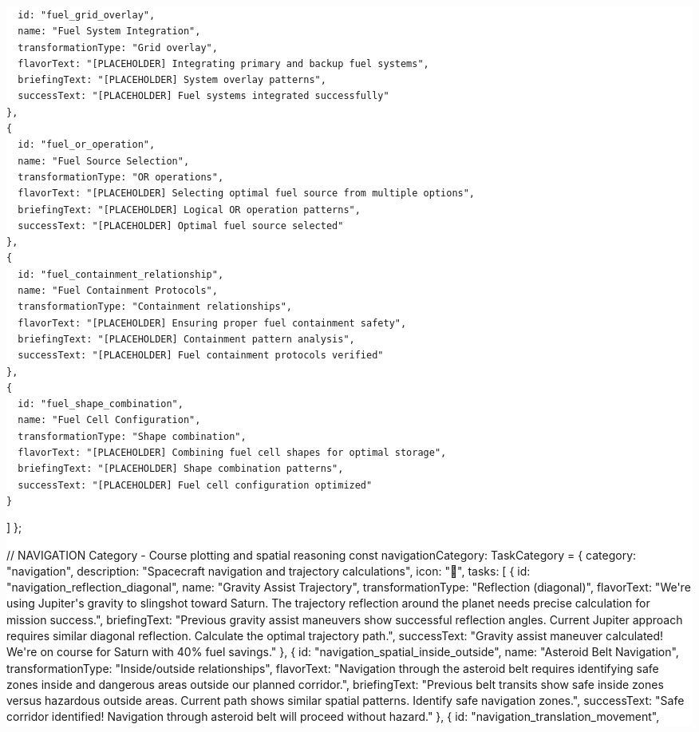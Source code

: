       id: "fuel_grid_overlay",
      name: "Fuel System Integration",
      transformationType: "Grid overlay",
      flavorText: "[PLACEHOLDER] Integrating primary and backup fuel systems",
      briefingText: "[PLACEHOLDER] System overlay patterns",
      successText: "[PLACEHOLDER] Fuel systems integrated successfully"
    },
    {
      id: "fuel_or_operation",
      name: "Fuel Source Selection",
      transformationType: "OR operations", 
      flavorText: "[PLACEHOLDER] Selecting optimal fuel source from multiple options",
      briefingText: "[PLACEHOLDER] Logical OR operation patterns",
      successText: "[PLACEHOLDER] Optimal fuel source selected"
    },
    {
      id: "fuel_containment_relationship",
      name: "Fuel Containment Protocols",
      transformationType: "Containment relationships",
      flavorText: "[PLACEHOLDER] Ensuring proper fuel containment safety",
      briefingText: "[PLACEHOLDER] Containment pattern analysis",
      successText: "[PLACEHOLDER] Fuel containment protocols verified"
    },
    {
      id: "fuel_shape_combination",
      name: "Fuel Cell Configuration",
      transformationType: "Shape combination",
      flavorText: "[PLACEHOLDER] Combining fuel cell shapes for optimal storage",
      briefingText: "[PLACEHOLDER] Shape combination patterns",
      successText: "[PLACEHOLDER] Fuel cell configuration optimized"
    }
  ]
};

// NAVIGATION Category - Course plotting and spatial reasoning
const navigationCategory: TaskCategory = {
  category: "navigation",
  description: "Spacecraft navigation and trajectory calculations",
  icon: "🧭",
  tasks: [
    {
      id: "navigation_reflection_diagonal",
      name: "Gravity Assist Trajectory",
      transformationType: "Reflection (diagonal)",
      flavorText: "We're using Jupiter's gravity to slingshot toward Saturn. The trajectory reflection around the planet needs precise calculation for mission success.",
      briefingText: "Previous gravity assist maneuvers show successful reflection angles. Current Jupiter approach requires similar diagonal reflection. Calculate the optimal trajectory path.",
      successText: "Gravity assist maneuver calculated! We're on course for Saturn with 40% fuel savings."
    },
    {
      id: "navigation_spatial_inside_outside",
      name: "Asteroid Belt Navigation", 
      transformationType: "Inside/outside relationships",
      flavorText: "Navigation through the asteroid belt requires identifying safe zones inside and dangerous areas outside our planned corridor.",
      briefingText: "Previous belt transits show safe inside zones versus hazardous outside areas. Current path shows similar spatial patterns. Identify safe navigation zones.",
      successText: "Safe corridor identified! Navigation through asteroid belt will proceed without hazard."
    },
    {
      id: "navigation_translation_movement",